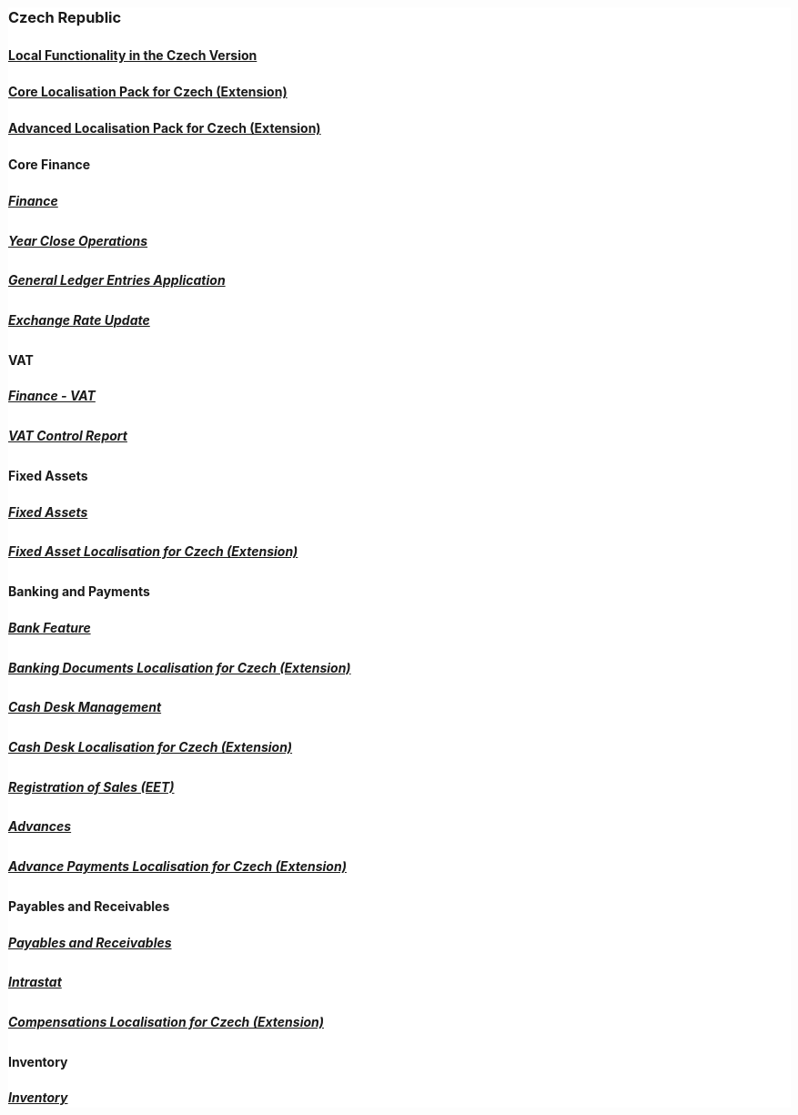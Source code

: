 ### Czech Republic
#### [Local Functionality in the Czech Version](LocalFunctionality/Czech/czech-local-functionality.md)
#### [Core Localisation Pack for Czech (Extension)](LocalFunctionality/Czech/ui-extensions-core-localization-pack-cz.md)
#### [Advanced Localisation Pack for Czech (Extension)](LocalFunctionality/Czech/ui-extensions-advanced-localization-pack-cz.md)
#### Core Finance  
##### [Finance](LocalFunctionality/Czech/finance.md)
##### [Year Close Operations](LocalFunctionality/Czech/year-close-operations.md)
##### [General Ledger Entries Application](LocalFunctionality/Czech/general-ledger-entries-application.md)
##### [Exchange Rate Update](LocalFunctionality/Czech/exchange-rate-update.md)
#### VAT
##### [Finance - VAT](LocalFunctionality/Czech/finance-vat.md)
##### [VAT Control Report](LocalFunctionality/Czech/vat-control-report.md)
#### Fixed Assets
##### [Fixed Assets](LocalFunctionality/Czech/fixed-assets.md)
##### [Fixed Asset Localisation for Czech (Extension)](LocalFunctionality/Czech/ui-extensions-fixed-asset-localization-cz.md)
#### Banking and Payments
##### [Bank Feature](LocalFunctionality/Czech/bank-feature.md)
##### [Banking Documents Localisation for Czech (Extension)](LocalFunctionality/Czech/ui-extensions-banking-documents-localization-cz.md)
##### [Cash Desk Management](LocalFunctionality/Czech/cash-desk-management.md)
##### [Cash Desk Localisation for Czech (Extension)](LocalFunctionality/Czech/ui-extensions-cash-desk-localization-cz.md)
##### [Registration of Sales (EET)](LocalFunctionality/Czech/eet.md)
##### [Advances](LocalFunctionality/Czech/advances.md)
##### [Advance Payments Localisation for Czech (Extension)](LocalFunctionality/Czech/ui-extensions-advance-payments-localization-cz.md)
#### Payables and Receivables
##### [Payables and Receivables](LocalFunctionality/Czech/receivables-payables.md)
##### [Intrastat](LocalFunctionality/Czech/intrastat.md)
##### [Compensations Localisation for Czech (Extension)](LocalFunctionality/Czech/ui-extensions-compensations-localization-cz.md)
#### Inventory
##### [Inventory](LocalFunctionality/Czech/inventory.md)
